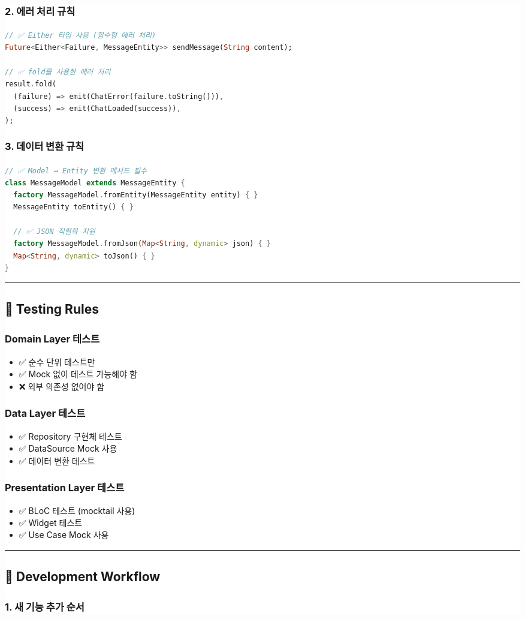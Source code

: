 ### 2. 에러 처리 규칙

```dart
// ✅ Either 타입 사용 (함수형 에러 처리)
Future<Either<Failure, MessageEntity>> sendMessage(String content);

// ✅ fold를 사용한 에러 처리
result.fold(
  (failure) => emit(ChatError(failure.toString())),
  (success) => emit(ChatLoaded(success)),
);
```

### 3. 데이터 변환 규칙

```dart
// ✅ Model ↔ Entity 변환 메서드 필수
class MessageModel extends MessageEntity {
  factory MessageModel.fromEntity(MessageEntity entity) { }
  MessageEntity toEntity() { }
  
  // ✅ JSON 직렬화 지원
  factory MessageModel.fromJson(Map<String, dynamic> json) { }
  Map<String, dynamic> toJson() { }
}
```

---

## 🧪 Testing Rules

### Domain Layer 테스트
- ✅ 순수 단위 테스트만
- ✅ Mock 없이 테스트 가능해야 함
- ❌ 외부 의존성 없어야 함

### Data Layer 테스트
- ✅ Repository 구현체 테스트
- ✅ DataSource Mock 사용
- ✅ 데이터 변환 테스트

### Presentation Layer 테스트
- ✅ BLoC 테스트 (mocktail 사용)
- ✅ Widget 테스트
- ✅ Use Case Mock 사용

---

## 🚀 Development Workflow

### 1. 새 기능 추가 순서
